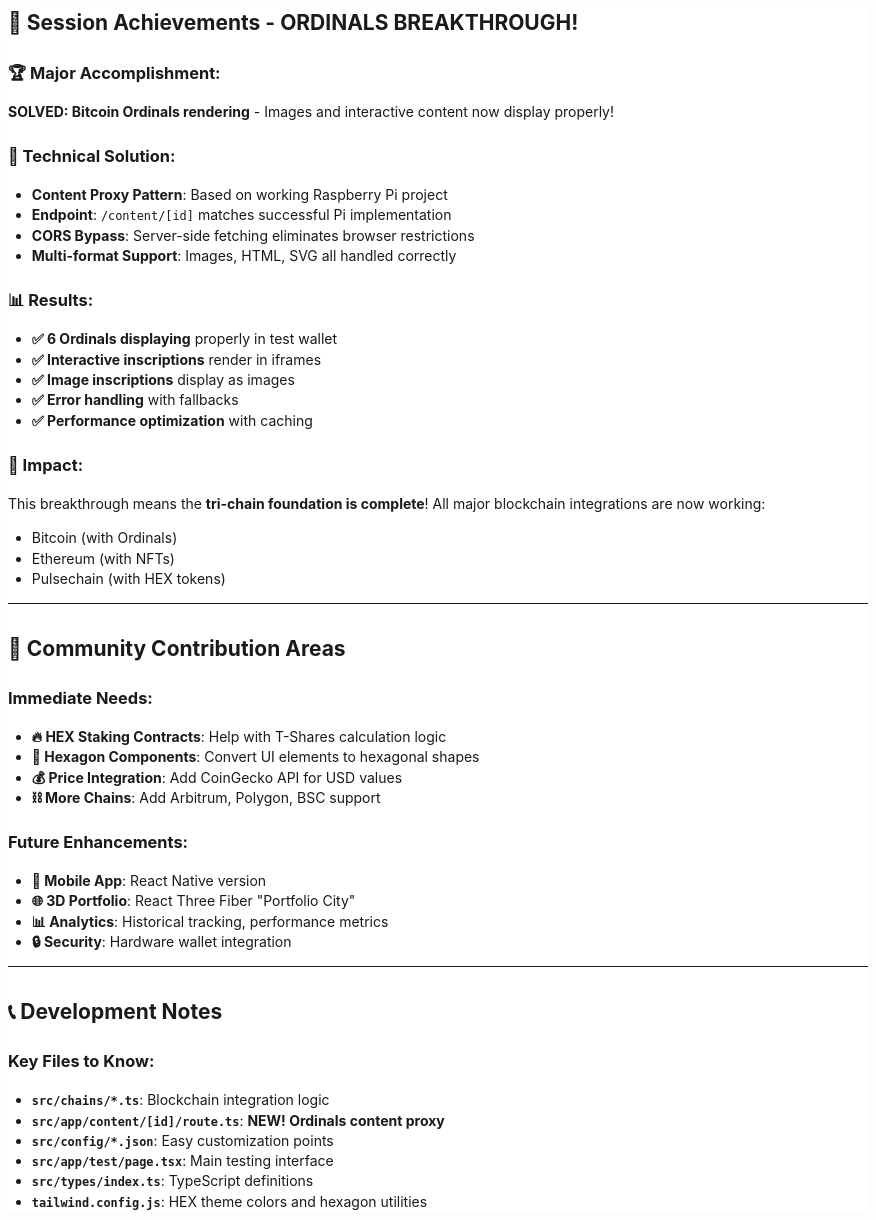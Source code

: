 ## 🎯 Session Achievements - ORDINALS BREAKTHROUGH!

### **🏆 Major Accomplishment:**
**SOLVED: Bitcoin Ordinals rendering** - Images and interactive content now display properly!

### **🔧 Technical Solution:**
- **Content Proxy Pattern**: Based on working Raspberry Pi project
- **Endpoint**: `/content/[id]` matches successful Pi implementation
- **CORS Bypass**: Server-side fetching eliminates browser restrictions
- **Multi-format Support**: Images, HTML, SVG all handled correctly

### **📊 Results:**
- **✅ 6 Ordinals displaying** properly in test wallet
- **✅ Interactive inscriptions** render in iframes
- **✅ Image inscriptions** display as images
- **✅ Error handling** with fallbacks
- **✅ Performance optimization** with caching

### **🎯 Impact:**
This breakthrough means the **tri-chain foundation is complete**! All major blockchain integrations are now working:
- Bitcoin (with Ordinals)
- Ethereum (with NFTs) 
- Pulsechain (with HEX tokens)

---

## 🤝 Community Contribution Areas

### **Immediate Needs:**
- **🔥 HEX Staking Contracts**: Help with T-Shares calculation logic
- **🎨 Hexagon Components**: Convert UI elements to hexagonal shapes
- **💰 Price Integration**: Add CoinGecko API for USD values
- **⛓️ More Chains**: Add Arbitrum, Polygon, BSC support

### **Future Enhancements:**
- **📱 Mobile App**: React Native version
- **🌐 3D Portfolio**: React Three Fiber "Portfolio City"
- **📊 Analytics**: Historical tracking, performance metrics
- **🔒 Security**: Hardware wallet integration

---

## 📞 Development Notes

### **Key Files to Know:**
- **`src/chains/*.ts`**: Blockchain integration logic
- **`src/app/content/[id]/route.ts`**: **NEW! Ordinals content proxy**
- **`src/config/*.json`**: Easy customization points
- **`src/app/test/page.tsx`**: Main testing interface
- **`src/types/index.ts`**: TypeScript definitions
- **`tailwind.config.js`**: HEX theme colors and hexagon utilities
